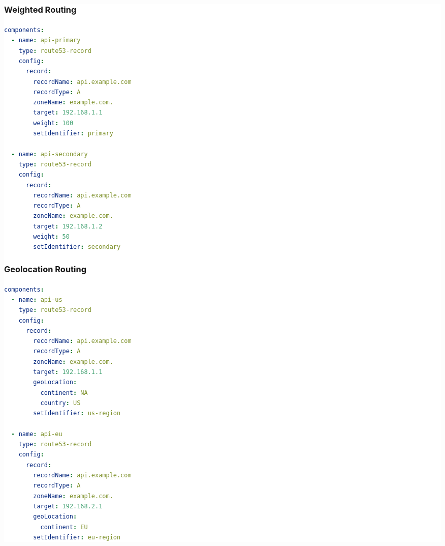 ### Weighted Routing

```yaml
components:
  - name: api-primary
    type: route53-record
    config:
      record:
        recordName: api.example.com
        recordType: A
        zoneName: example.com.
        target: 192.168.1.1
        weight: 100
        setIdentifier: primary
  
  - name: api-secondary
    type: route53-record
    config:
      record:
        recordName: api.example.com
        recordType: A
        zoneName: example.com.
        target: 192.168.1.2
        weight: 50
        setIdentifier: secondary
```

### Geolocation Routing

```yaml
components:
  - name: api-us
    type: route53-record
    config:
      record:
        recordName: api.example.com
        recordType: A
        zoneName: example.com.
        target: 192.168.1.1
        geoLocation:
          continent: NA
          country: US
        setIdentifier: us-region
  
  - name: api-eu
    type: route53-record
    config:
      record:
        recordName: api.example.com
        recordType: A
        zoneName: example.com.
        target: 192.168.2.1
        geoLocation:
          continent: EU
        setIdentifier: eu-region
```

